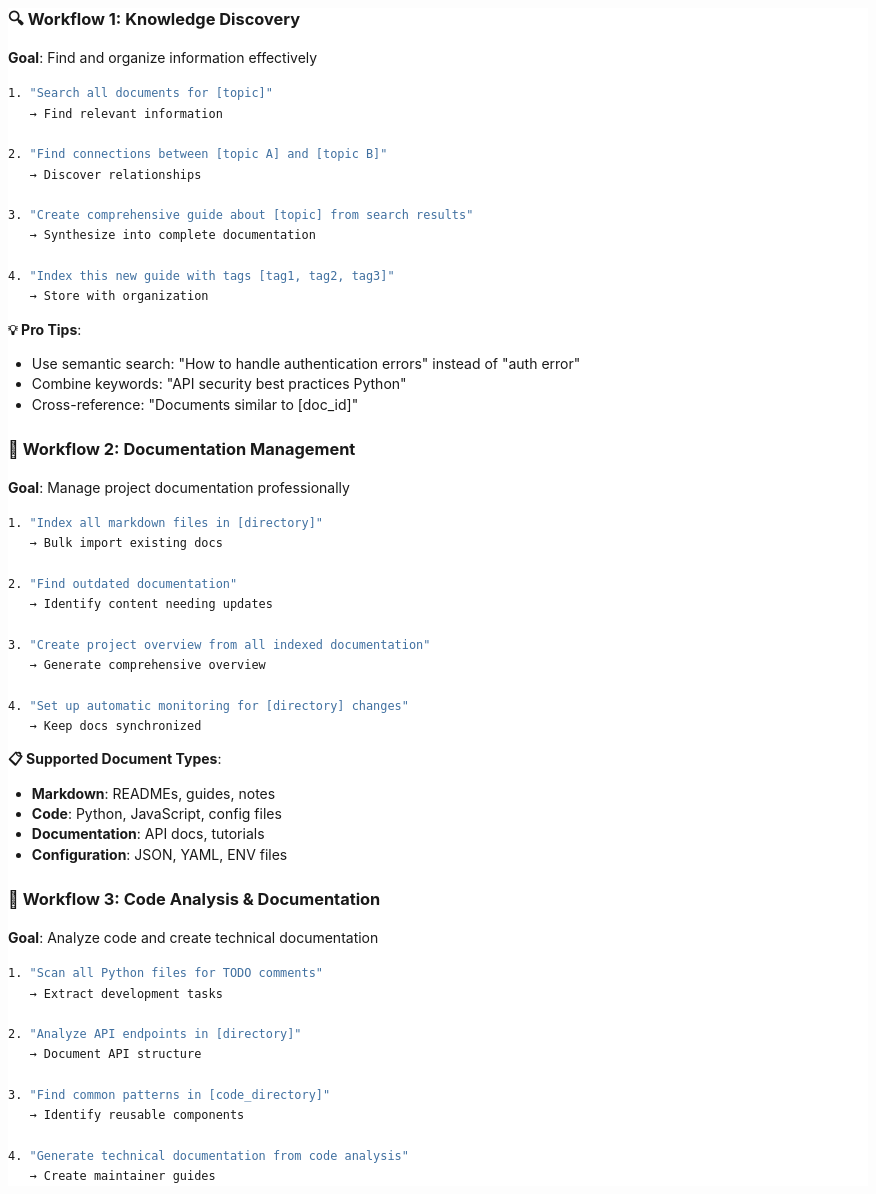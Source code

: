 ### 🔍 **Workflow 1: Knowledge Discovery**
**Goal**: Find and organize information effectively

```bash
1. "Search all documents for [topic]"
   → Find relevant information

2. "Find connections between [topic A] and [topic B]" 
   → Discover relationships

3. "Create comprehensive guide about [topic] from search results"
   → Synthesize into complete documentation

4. "Index this new guide with tags [tag1, tag2, tag3]"
   → Store with organization
```

**💡 Pro Tips**:
- Use semantic search: "How to handle authentication errors" instead of "auth error"
- Combine keywords: "API security best practices Python" 
- Cross-reference: "Documents similar to [doc_id]"

### 📄 **Workflow 2: Documentation Management**
**Goal**: Manage project documentation professionally

```bash
1. "Index all markdown files in [directory]"
   → Bulk import existing docs

2. "Find outdated documentation"
   → Identify content needing updates

3. "Create project overview from all indexed documentation"
   → Generate comprehensive overview

4. "Set up automatic monitoring for [directory] changes"
   → Keep docs synchronized
```

**📋 Supported Document Types**:
- **Markdown**: READMEs, guides, notes
- **Code**: Python, JavaScript, config files  
- **Documentation**: API docs, tutorials
- **Configuration**: JSON, YAML, ENV files

### 🔧 **Workflow 3: Code Analysis & Documentation**
**Goal**: Analyze code and create technical documentation

```bash
1. "Scan all Python files for TODO comments"
   → Extract development tasks

2. "Analyze API endpoints in [directory]" 
   → Document API structure

3. "Find common patterns in [code_directory]"
   → Identify reusable components

4. "Generate technical documentation from code analysis"
   → Create maintainer guides
```
